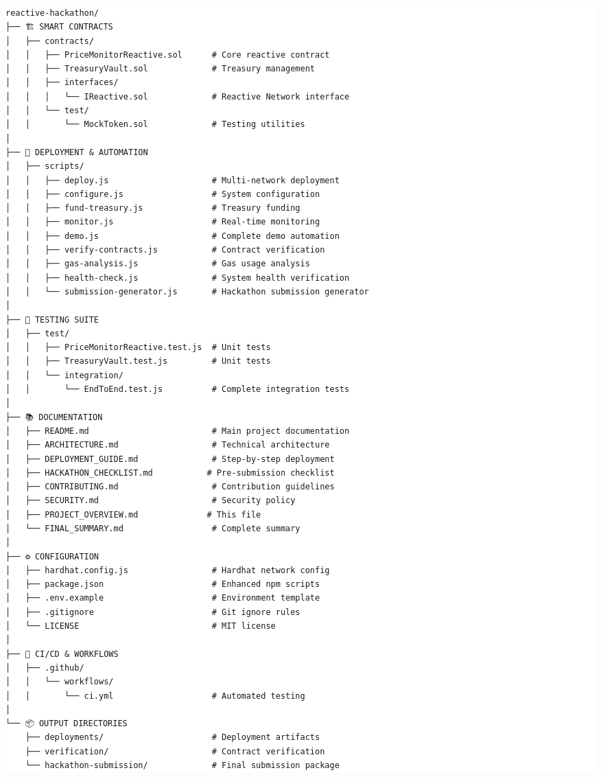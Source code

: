 ```
reactive-hackathon/
├── 🏗️ SMART CONTRACTS
│   ├── contracts/
│   │   ├── PriceMonitorReactive.sol      # Core reactive contract
│   │   ├── TreasuryVault.sol             # Treasury management
│   │   ├── interfaces/
│   │   │   └── IReactive.sol             # Reactive Network interface
│   │   └── test/
│   │       └── MockToken.sol             # Testing utilities
│
├── 🔧 DEPLOYMENT & AUTOMATION
│   ├── scripts/
│   │   ├── deploy.js                     # Multi-network deployment
│   │   ├── configure.js                  # System configuration
│   │   ├── fund-treasury.js              # Treasury funding
│   │   ├── monitor.js                    # Real-time monitoring
│   │   ├── demo.js                       # Complete demo automation
│   │   ├── verify-contracts.js           # Contract verification
│   │   ├── gas-analysis.js               # Gas usage analysis
│   │   ├── health-check.js               # System health verification
│   │   └── submission-generator.js       # Hackathon submission generator
│
├── 🧪 TESTING SUITE
│   ├── test/
│   │   ├── PriceMonitorReactive.test.js  # Unit tests
│   │   ├── TreasuryVault.test.js         # Unit tests
│   │   └── integration/
│   │       └── EndToEnd.test.js          # Complete integration tests
│
├── 📚 DOCUMENTATION
│   ├── README.md                         # Main project documentation
│   ├── ARCHITECTURE.md                   # Technical architecture
│   ├── DEPLOYMENT_GUIDE.md               # Step-by-step deployment
│   ├── HACKATHON_CHECKLIST.md           # Pre-submission checklist
│   ├── CONTRIBUTING.md                   # Contribution guidelines
│   ├── SECURITY.md                       # Security policy
│   ├── PROJECT_OVERVIEW.md              # This file
│   └── FINAL_SUMMARY.md                  # Complete summary
│
├── ⚙️ CONFIGURATION
│   ├── hardhat.config.js                 # Hardhat network config
│   ├── package.json                      # Enhanced npm scripts
│   ├── .env.example                      # Environment template
│   ├── .gitignore                        # Git ignore rules
│   └── LICENSE                           # MIT license
│
├── 🤖 CI/CD & WORKFLOWS
│   ├── .github/
│   │   └── workflows/
│   │       └── ci.yml                    # Automated testing
│
└── 📦 OUTPUT DIRECTORIES
    ├── deployments/                      # Deployment artifacts
    ├── verification/                     # Contract verification
    └── hackathon-submission/             # Final submission package
```
